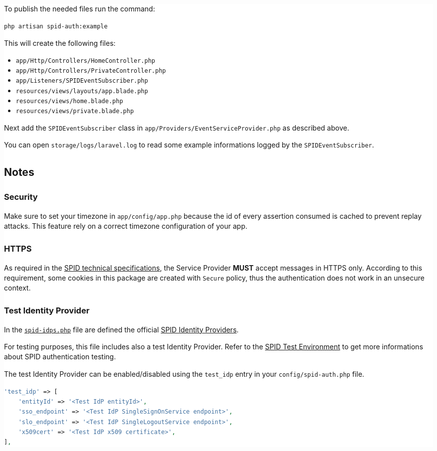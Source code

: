 To publish the needed files run the command:

```console
php artisan spid-auth:example
```

This will create the following files:

- `app/Http/Controllers/HomeController.php`
- `app/Http/Controllers/PrivateController.php`
- `app/Listeners/SPIDEventSubscriber.php`
- `resources/views/layouts/app.blade.php`
- `resources/views/home.blade.php`
- `resources/views/private.blade.php`

Next add the `SPIDEventSubscriber` class in
`app/Providers/EventServiceProvider.php` as described above.

You can open `storage/logs/laravel.log` to read some example informations logged by the
`SPIDEventSubscriber`.

## Notes

### Security

Make sure to set your timezone in `app/config/app.php` because the id of every
assertion consumed is cached to prevent replay attacks. This feature rely on a
correct timezone configuration of your app.

### HTTPS

As required in the [SPID technical specifications](https://docs.italia.it/italia/spid/spid-regole-tecniche/it/stabile/trasmissione.html#sicurezza), the Service Provider **MUST** accept messages in HTTPS only.
According to this requirement, some cookies in this package are created with
`Secure` policy, thus the authentication does not work in an unsecure context.

### Test Identity Provider

In the
[`spid-idps.php`](https://github.com/italia/spid-laravel/blob/master/config/spid-idps.php)
file are defined the official
[SPID Identity Providers](https://registry.spid.gov.it/identity-providers).

For testing purposes, this file includes also a test Identity Provider.
Refer to the [SPID Test Environment](https://github.com/italia/spid-testenv2)
to get more informations about SPID authentication testing.

The test Identity Provider can be enabled/disabled using the `test_idp` entry
in your `config/spid-auth.php` file.

```php
'test_idp' => [
    'entityId' => '<Test IdP entityId>',
    'sso_endpoint' => '<Test IdP SingleSignOnService endpoint>',
    'slo_endpoint' => '<Test IdP SingleLogoutService endpoint>',
    'x509cert' => '<Test IdP x509 certificate>',
],
```
